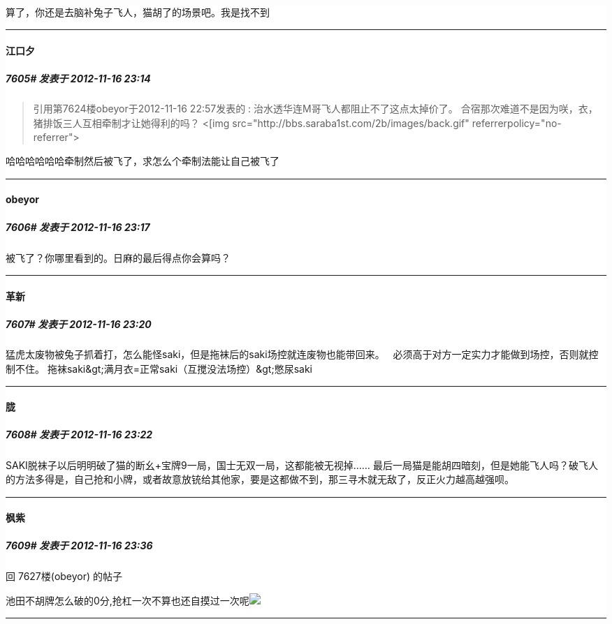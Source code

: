 
算了，你还是去脑补兔子飞人，猫胡了的场景吧。我是找不到


-----

####  江口夕  
##### 7605#       发表于 2012-11-16 23:14


<blockquote>引用第7624楼obeyor于2012-11-16 22:57发表的 : 
治水透华连M哥飞人都阻止不了这点太掉价了。 
合宿那次难道不是因为咲，衣，猪排饭三人互相牵制才让她得利的吗？ <[img src="http://bbs.saraba1st.com/2b/images/back.gif" referrerpolicy="no-referrer"> </blockquote>
哈哈哈哈哈哈牵制然后被飞了，求怎么个牵制法能让自己被飞了


-----

####  obeyor  
##### 7606#       发表于 2012-11-16 23:17


被飞了？你哪里看到的。日麻的最后得点你会算吗？


-----

####  革新  
##### 7607#       发表于 2012-11-16 23:20


猛虎太废物被兔子抓着打，怎么能怪saki，但是拖袜后的saki场控就连废物也能带回来。  
必须高于对方一定实力才能做到场控，否则就控制不住。
拖袜saki&amp;gt;满月衣=正常saki（互搅没法场控）&amp;gt;憋尿saki


-----

####  胧  
##### 7608#       发表于 2012-11-16 23:22


SAKI脱袜子以后明明破了猫的断幺+宝牌9一局，国士无双一局，这都能被无视掉……
最后一局猫是能胡四暗刻，但是她能飞人吗？破飞人的方法多得是，自己抢和小牌，或者故意放铳给其他家，要是这都做不到，那三寻木就无敌了，反正火力越高越强呗。


-----

####  枫紫  
##### 7609#       发表于 2012-11-16 23:36

回 7627楼(obeyor) 的帖子


池田不胡牌怎么破的0分,抢杠一次不算也还自摸过一次呢<img src="https://static.saraba1st.com/image/smiley/face/00.gif" referrerpolicy="no-referrer">


-----

